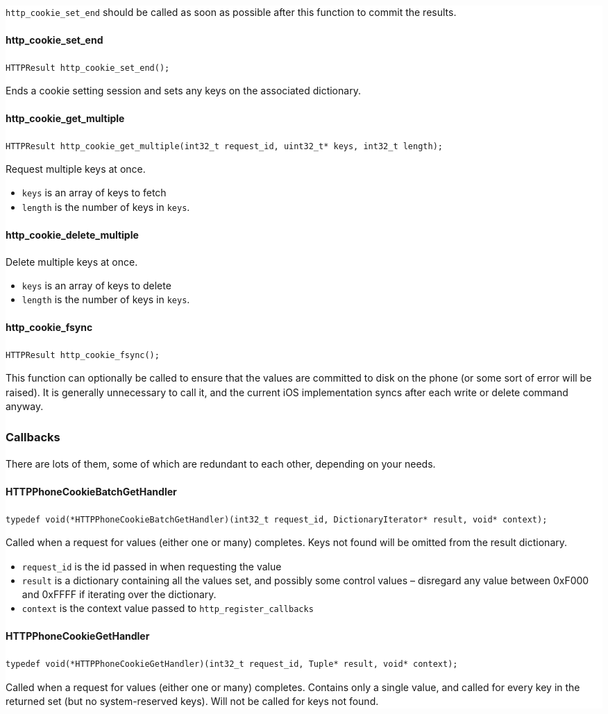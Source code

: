 `http_cookie_set_end` should be called as soon as possible after this function to commit the results.

#### http_cookie_set_end

`HTTPResult http_cookie_set_end();`

Ends a cookie setting session and sets any keys on the associated dictionary.

#### http_cookie_get_multiple

`HTTPResult http_cookie_get_multiple(int32_t request_id, uint32_t* keys, int32_t length);`

Request multiple keys at once.

- `keys` is an array of keys to fetch
- `length` is the number of keys in `keys`.

#### http_cookie_delete_multiple

Delete multiple keys at once.

- `keys` is an array of keys to delete
- `length` is the number of keys in `keys`.

#### http_cookie_fsync

`HTTPResult http_cookie_fsync();`

This function can optionally be called to ensure that the values are committed to disk on the phone (or some sort
of error will be raised). It is generally unnecessary to call it, and the current iOS implementation syncs after
each write or delete command anyway.

### Callbacks

There are lots of them, some of which are redundant to each other, depending on your needs.

#### HTTPPhoneCookieBatchGetHandler

`typedef void(*HTTPPhoneCookieBatchGetHandler)(int32_t request_id, DictionaryIterator* result, void* context);`

Called when a request for values (either one or many) completes. Keys not found will be omitted from the result dictionary.

- `request_id` is the id passed in when requesting the value
- `result` is a dictionary containing all the values set, and possibly some control values – disregard any
   value between 0xF000 and 0xFFFF if iterating over the dictionary.
- `context` is the context value passed to `http_register_callbacks`

#### HTTPPhoneCookieGetHandler

`typedef void(*HTTPPhoneCookieGetHandler)(int32_t request_id, Tuple* result, void* context);`

Called when a request for values (either one or many) completes. Contains only a single value, and called for every
key in the returned set (but no system-reserved keys). Will not be called for keys not found.
